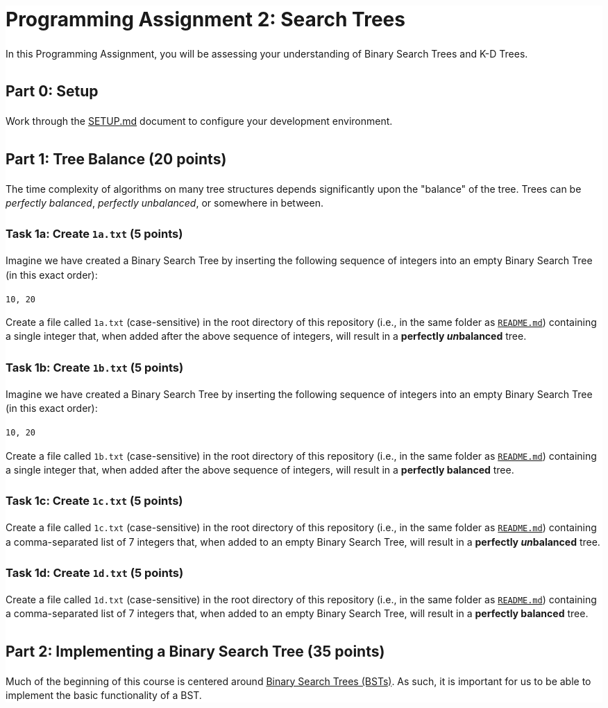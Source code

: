 # Programming Assignment 2: Search Trees
In this Programming Assignment, you will be assessing your understanding of Binary Search Trees and K-D Trees.

## Part 0: Setup

Work through the [SETUP.md](SETUP.md) document to configure your development environment.

## Part 1: Tree Balance (20 points)
The time complexity of algorithms on many tree structures depends significantly upon the "balance" of the tree. Trees can be *perfectly balanced*, *perfectly unbalanced*, or somewhere in between.

### Task 1a: Create ``1a.txt`` (5 points)
Imagine we have created a Binary Search Tree by inserting the following sequence of integers into an empty Binary Search Tree (in this exact order):

```
10, 20
```

Create a file called ``1a.txt`` (case-sensitive) in the root directory of this repository (i.e., in the same folder as [``README.md``](README.md)) containing a single integer that, when added after the above sequence of integers, will result in a **perfectly *un*balanced** tree.

### Task 1b: Create ``1b.txt`` (5 points)
Imagine we have created a Binary Search Tree by inserting the following sequence of integers into an empty Binary Search Tree (in this exact order):

```
10, 20
```

Create a file called ``1b.txt`` (case-sensitive) in the root directory of this repository (i.e., in the same folder as  [``README.md``](README.md)) containing a single integer that, when added after the above sequence of integers, will result in a **perfectly balanced** tree.

### Task 1c: Create ``1c.txt`` (5 points)
Create a file called ``1c.txt`` (case-sensitive) in the root directory of this repository (i.e., in the same folder as  [``README.md``](README.md)) containing a comma-separated list of 7 integers that, when added to an empty Binary Search Tree, will result in a **perfectly *un*balanced** tree.

### Task 1d: Create ``1d.txt`` (5 points)
Create a file called ``1d.txt`` (case-sensitive) in the root directory of this repository (i.e., in the same folder as  [``README.md``](README.md)) containing a comma-separated list of 7 integers that, when added to an empty Binary Search Tree, will result in a **perfectly balanced** tree.

## Part 2: Implementing a Binary Search Tree (35 points)
Much of the beginning of this course is centered around [Binary Search Trees (BSTs)](https://en.wikipedia.org/wiki/Binary_search_tree). As such, it is important for us to be able to implement the basic functionality of a BST.
